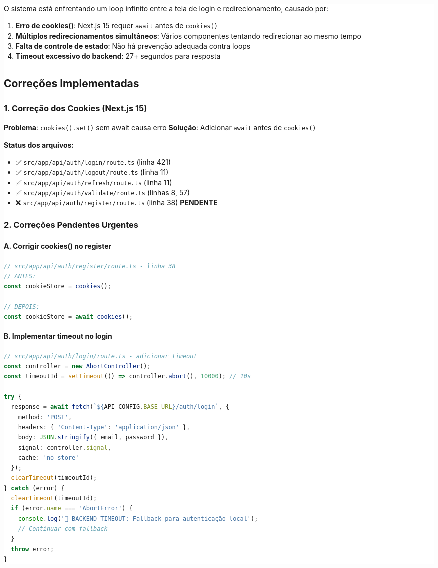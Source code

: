 O sistema está enfrentando um loop infinito entre a tela de login e redirecionamento, causado por:

1. **Erro de cookies()**: Next.js 15 requer `await` antes de `cookies()`
2. **Múltiplos redirecionamentos simultâneos**: Vários componentes tentando redirecionar ao mesmo tempo
3. **Falta de controle de estado**: Não há prevenção adequada contra loops
4. **Timeout excessivo do backend**: 27+ segundos para resposta

## Correções Implementadas

### 1. Correção dos Cookies (Next.js 15)

**Problema**: `cookies().set()` sem await causa erro
**Solução**: Adicionar `await` antes de `cookies()`

**Status dos arquivos:**
- ✅ `src/app/api/auth/login/route.ts` (linha 421)
- ✅ `src/app/api/auth/logout/route.ts` (linha 11)
- ✅ `src/app/api/auth/refresh/route.ts` (linha 11)
- ✅ `src/app/api/auth/validate/route.ts` (linhas 8, 57)
- ❌ `src/app/api/auth/register/route.ts` (linha 38) **PENDENTE**

### 2. Correções Pendentes Urgentes

#### A. Corrigir cookies() no register
```typescript
// src/app/api/auth/register/route.ts - linha 38
// ANTES:
const cookieStore = cookies();

// DEPOIS:
const cookieStore = await cookies();
```

#### B. Implementar timeout no login
```typescript
// src/app/api/auth/login/route.ts - adicionar timeout
const controller = new AbortController();
const timeoutId = setTimeout(() => controller.abort(), 10000); // 10s

try {
  response = await fetch(`${API_CONFIG.BASE_URL}/auth/login`, {
    method: 'POST',
    headers: { 'Content-Type': 'application/json' },
    body: JSON.stringify({ email, password }),
    signal: controller.signal,
    cache: 'no-store'
  });
  clearTimeout(timeoutId);
} catch (error) {
  clearTimeout(timeoutId);
  if (error.name === 'AbortError') {
    console.log('🚫 BACKEND TIMEOUT: Fallback para autenticação local');
    // Continuar com fallback
  }
  throw error;
}
```
